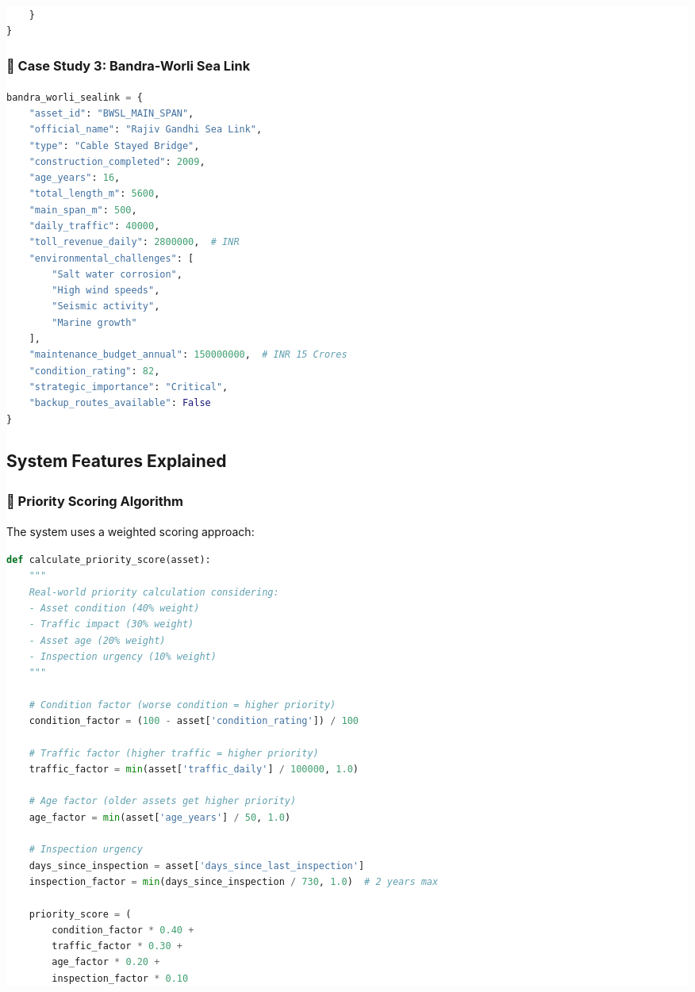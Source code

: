 ```python
    }
}
```

### 🌉 Case Study 3: Bandra-Worli Sea Link

```python
bandra_worli_sealink = {
    "asset_id": "BWSL_MAIN_SPAN",
    "official_name": "Rajiv Gandhi Sea Link",
    "type": "Cable Stayed Bridge",
    "construction_completed": 2009,
    "age_years": 16,
    "total_length_m": 5600,
    "main_span_m": 500,
    "daily_traffic": 40000,
    "toll_revenue_daily": 2800000,  # INR
    "environmental_challenges": [
        "Salt water corrosion",
        "High wind speeds",
        "Seismic activity",
        "Marine growth"
    ],
    "maintenance_budget_annual": 150000000,  # INR 15 Crores
    "condition_rating": 82,
    "strategic_importance": "Critical",
    "backup_routes_available": False
}
```

## System Features Explained

### 🎯 Priority Scoring Algorithm

The system uses a weighted scoring approach:

```python
def calculate_priority_score(asset):
    """
    Real-world priority calculation considering:
    - Asset condition (40% weight)
    - Traffic impact (30% weight) 
    - Asset age (20% weight)
    - Inspection urgency (10% weight)
    """
    
    # Condition factor (worse condition = higher priority)
    condition_factor = (100 - asset['condition_rating']) / 100
    
    # Traffic factor (higher traffic = higher priority)
    traffic_factor = min(asset['traffic_daily'] / 100000, 1.0)
    
    # Age factor (older assets get higher priority)
    age_factor = min(asset['age_years'] / 50, 1.0)
    
    # Inspection urgency
    days_since_inspection = asset['days_since_last_inspection']
    inspection_factor = min(days_since_inspection / 730, 1.0)  # 2 years max
    
    priority_score = (
        condition_factor * 0.40 +
        traffic_factor * 0.30 +
        age_factor * 0.20 +
        inspection_factor * 0.10
```